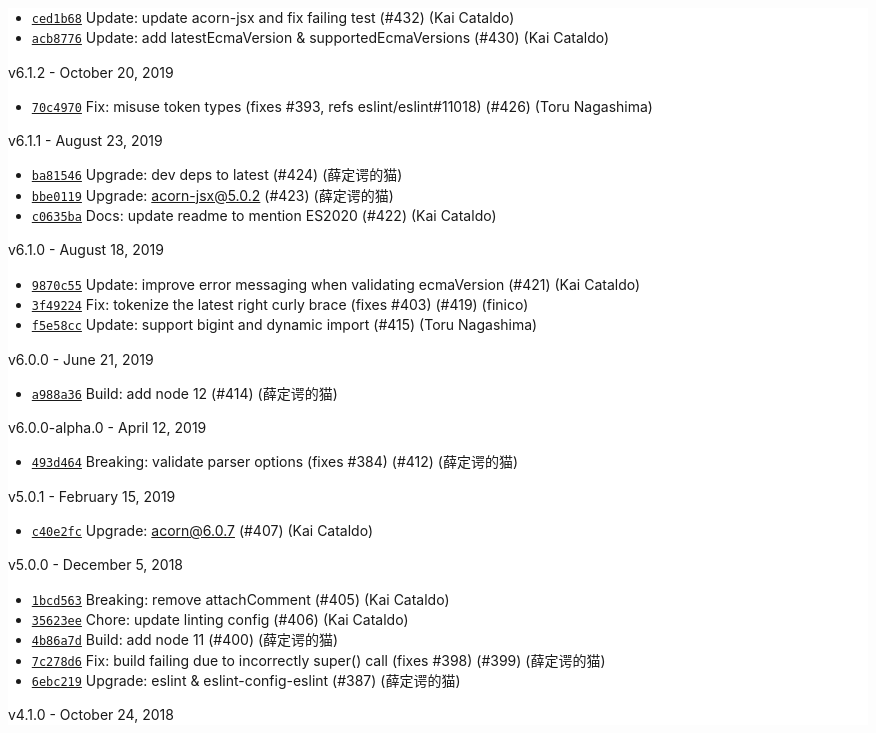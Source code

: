 * [`ced1b68`](https://github.com/eslint/espree/commit/ced1b6810b991531e6d3788ebd5a322fc5c7d463) Update: update acorn-jsx and fix failing test (#432) (Kai Cataldo)
* [`acb8776`](https://github.com/eslint/espree/commit/acb8776d369abf9e02f79142879e9b1a4774f938) Update: add latestEcmaVersion & supportedEcmaVersions (#430) (Kai Cataldo)

v6.1.2 - October 20, 2019

* [`70c4970`](https://github.com/eslint/espree/commit/70c4970e5eba6f060e1e32a22d231647f2d0e0f8) Fix: misuse token types (fixes #393, refs eslint/eslint#11018) (#426) (Toru Nagashima)

v6.1.1 - August 23, 2019

* [`ba81546`](https://github.com/eslint/espree/commit/ba81546e8552ec0f779aae7e03668c334630484e) Upgrade: dev deps to latest (#424) (薛定谔的猫)
* [`bbe0119`](https://github.com/eslint/espree/commit/bbe01195fb57e24634d18825d39b820ed1767e95) Upgrade: acorn-jsx@5.0.2 (#423) (薛定谔的猫)
* [`c0635ba`](https://github.com/eslint/espree/commit/c0635bac4cd891cb612fb81655012e2579f4e2b1) Docs: update readme to mention ES2020 (#422) (Kai Cataldo)

v6.1.0 - August 18, 2019

* [`9870c55`](https://github.com/eslint/espree/commit/9870c553efd3eb1bd22b4b3bb5220896c5cb6933) Update: improve error messaging when validating ecmaVersion (#421) (Kai Cataldo)
* [`3f49224`](https://github.com/eslint/espree/commit/3f49224eb05f6b8cb1b996ce424a99c40978b389) Fix: tokenize the latest right curly brace (fixes #403) (#419) (finico)
* [`f5e58cc`](https://github.com/eslint/espree/commit/f5e58cc5e9030793baca3426366b8d7286ef5b89) Update: support bigint and dynamic import (#415) (Toru Nagashima)

v6.0.0 - June 21, 2019

* [`a988a36`](https://github.com/eslint/espree/commit/a988a36e436a1ab6c84005ba0adb6cf9c262c1ec) Build: add node 12 (#414) (薛定谔的猫)

v6.0.0-alpha.0 - April 12, 2019

* [`493d464`](https://github.com/eslint/espree/commit/493d464e1564aea0ea33000389771d42ddece2cb) Breaking: validate parser options (fixes #384) (#412) (薛定谔的猫)

v5.0.1 - February 15, 2019

* [`c40e2fc`](https://github.com/eslint/espree/commit/c40e2fcedf81ff06151e82bdf655d2d0d29e71b8) Upgrade: acorn@6.0.7 (#407) (Kai Cataldo)

v5.0.0 - December 5, 2018

* [`1bcd563`](https://github.com/eslint/espree/commit/1bcd563d4eb4b4032d2662cc5ccd3bfd841b39d7) Breaking: remove attachComment (#405) (Kai Cataldo)
* [`35623ee`](https://github.com/eslint/espree/commit/35623ee07289c9199eef8b735c97cb3d3d08d5b8) Chore: update linting config (#406) (Kai Cataldo)
* [`4b86a7d`](https://github.com/eslint/espree/commit/4b86a7dc7c447c11bb6530e46dc43428ce2bd372) Build: add node 11 (#400) (薛定谔的猫)
* [`7c278d6`](https://github.com/eslint/espree/commit/7c278d6acc6b5db86b803d0cd21b830deb6f569e) Fix: build failing due to incorrectly super() call (fixes #398) (#399) (薛定谔的猫)
* [`6ebc219`](https://github.com/eslint/espree/commit/6ebc21947166399a0b4918d4a1beb9d610650336) Upgrade: eslint & eslint-config-eslint (#387) (薛定谔的猫)

v4.1.0 - October 24, 2018
